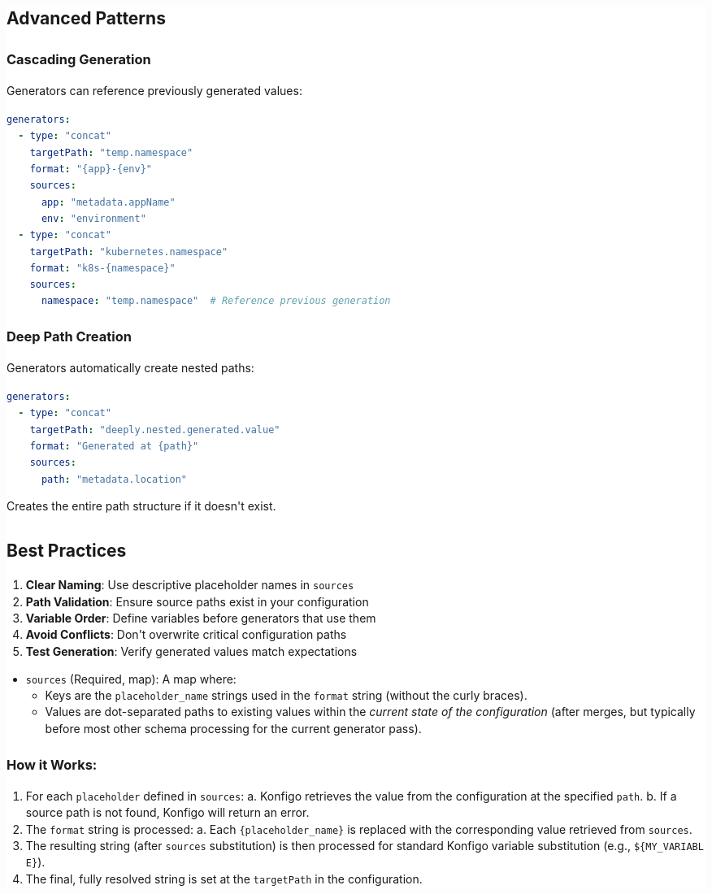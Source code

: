 ## Advanced Patterns

### Cascading Generation

Generators can reference previously generated values:

```yaml
generators:
  - type: "concat"
    targetPath: "temp.namespace"
    format: "{app}-{env}"
    sources:
      app: "metadata.appName"
      env: "environment"
  - type: "concat"
    targetPath: "kubernetes.namespace"
    format: "k8s-{namespace}"
    sources:
      namespace: "temp.namespace"  # Reference previous generation
```

### Deep Path Creation

Generators automatically create nested paths:

```yaml
generators:
  - type: "concat"
    targetPath: "deeply.nested.generated.value"
    format: "Generated at {path}"
    sources:
      path: "metadata.location"
```

Creates the entire path structure if it doesn't exist.

## Best Practices

1. **Clear Naming**: Use descriptive placeholder names in `sources`
2. **Path Validation**: Ensure source paths exist in your configuration
3. **Variable Order**: Define variables before generators that use them
4. **Avoid Conflicts**: Don't overwrite critical configuration paths
5. **Test Generation**: Verify generated values match expectations
*   `sources` (Required, map): A map where:
    *   Keys are the `placeholder_name` strings used in the `format` string (without the curly braces).
    *   Values are dot-separated paths to existing values within the *current state of the configuration* (after merges, but typically before most other schema processing for the current generator pass).

### How it Works:

1.  For each `placeholder` defined in `sources`:
    a.  Konfigo retrieves the value from the configuration at the specified `path`.
    b.  If a source path is not found, Konfigo will return an error.
2.  The `format` string is processed:
    a.  Each `{placeholder_name}` is replaced with the corresponding value retrieved from `sources`.
3.  The resulting string (after `sources` substitution) is then processed for standard Konfigo variable substitution (e.g., `${MY_VARIABLE}`).
4.  The final, fully resolved string is set at the `targetPath` in the configuration.
